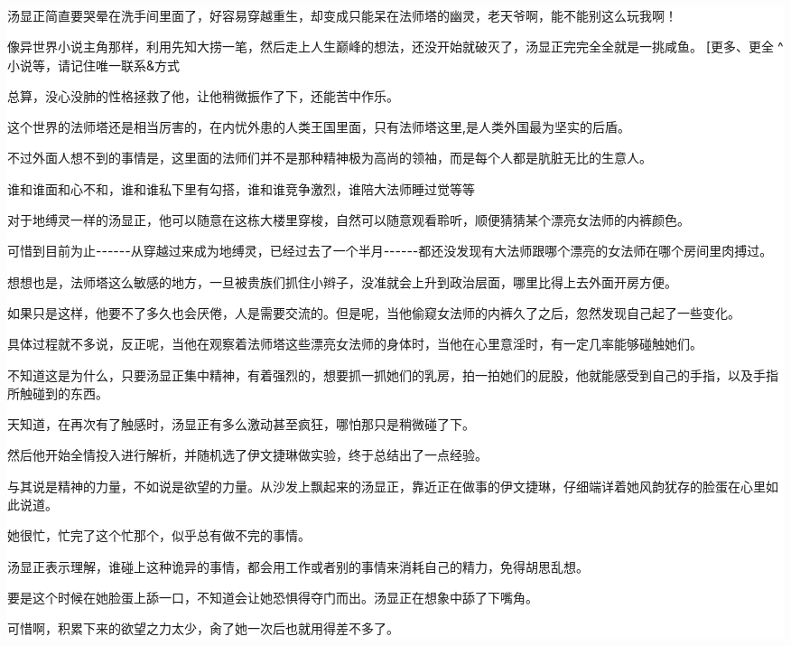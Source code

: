 
汤显正简直要哭晕在洗手间里面了，好容易穿越重生，却变成只能呆在法师塔的幽灵，老天爷啊，能不能别这么玩我啊！



像异世界小说主角那样，利用先知大捞一笔，然后走上人生巅峰的想法，还没开始就破灭了，汤显正完完全全就是一挑咸鱼。 [更多、更全 ^小说等，请记住唯一联系&方式



总算，没心没肺的性格拯救了他，让他稍微振作了下，还能苦中作乐。



这个世界的法师塔还是相当厉害的，在内忧外患的人类王国里面，只有法师塔这里,是人类外国最为坚实的后盾。



不过外面人想不到的事情是，这里面的法师们并不是那种精神极为高尚的领袖，而是每个人都是肮脏无比的生意人。



谁和谁面和心不和，谁和谁私下里有勾搭，谁和谁竞争激烈，谁陪大法师睡过觉等等



对于地缚灵一样的汤显正，他可以随意在这栋大楼里穿梭，自然可以随意观看聆听，顺便猜猜某个漂亮女法师的内裤颜色。



可惜到目前为止------从穿越过来成为地缚灵，已经过去了一个半月------都还没发现有大法师跟哪个漂亮的女法师在哪个房间里肉搏过。



想想也是，法师塔这么敏感的地方，一旦被贵族们抓住小辫子，没准就会上升到政治层面，哪里比得上去外面开房方便。



如果只是这样，他要不了多久也会厌倦，人是需要交流的。但是呢，当他偷窥女法师的内裤久了之后，忽然发现自己起了一些变化。



具体过程就不多说，反正呢，当他在观察着法师塔这些漂亮女法师的身体时，当他在心里意淫时，有一定几率能够碰触她们。



不知道这是为什么，只要汤显正集中精神，有着强烈的，想要抓一抓她们的乳房，拍一拍她们的屁股，他就能感受到自己的手指，以及手指所触碰到的东西。



天知道，在再次有了触感时，汤显正有多么激动甚至疯狂，哪怕那只是稍微碰了下。



然后他开始全情投入进行解析，并随机选了伊文捷琳做实验，终于总结出了一点经验。



与其说是精神的力量，不如说是欲望的力量。从沙发上飘起来的汤显正，靠近正在做事的伊文捷琳，仔细端详着她风韵犹存的脸蛋在心里如此说道。



她很忙，忙完了这个忙那个，似乎总有做不完的事情。



汤显正表示理解，谁碰上这种诡异的事情，都会用工作或者别的事情来消耗自己的精力，免得胡思乱想。



要是这个时候在她脸蛋上舔一口，不知道会让她恐惧得夺门而出。汤显正在想象中舔了下嘴角。



可惜啊，积累下来的欲望之力太少，肏了她一次后也就用得差不多了。


